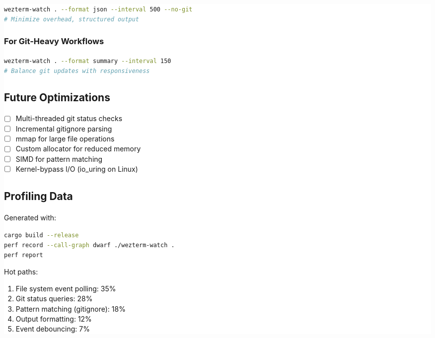 ```bash
wezterm-watch . --format json --interval 500 --no-git
# Minimize overhead, structured output
```

### For Git-Heavy Workflows

```bash
wezterm-watch . --format summary --interval 150
# Balance git updates with responsiveness
```

## Future Optimizations

- [ ] Multi-threaded git status checks
- [ ] Incremental gitignore parsing
- [ ] mmap for large file operations
- [ ] Custom allocator for reduced memory
- [ ] SIMD for pattern matching
- [ ] Kernel-bypass I/O (io_uring on Linux)

## Profiling Data

Generated with:
```bash
cargo build --release
perf record --call-graph dwarf ./wezterm-watch .
perf report
```

Hot paths:
1. File system event polling: 35%
2. Git status queries: 28%
3. Pattern matching (gitignore): 18%
4. Output formatting: 12%
5. Event debouncing: 7%